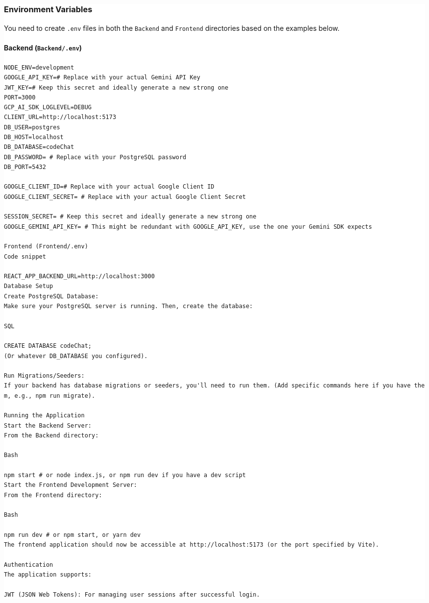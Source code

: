 ### Environment Variables

You need to create `.env` files in both the `Backend` and `Frontend` directories based on the examples below.

#### Backend (`Backend/.env`)

```env
NODE_ENV=development
GOOGLE_API_KEY=# Replace with your actual Gemini API Key
JWT_KEY=# Keep this secret and ideally generate a new strong one
PORT=3000
GCP_AI_SDK_LOGLEVEL=DEBUG
CLIENT_URL=http://localhost:5173
DB_USER=postgres
DB_HOST=localhost
DB_DATABASE=codeChat
DB_PASSWORD= # Replace with your PostgreSQL password
DB_PORT=5432

GOOGLE_CLIENT_ID=# Replace with your actual Google Client ID
GOOGLE_CLIENT_SECRET= # Replace with your actual Google Client Secret

SESSION_SECRET= # Keep this secret and ideally generate a new strong one
GOOGLE_GEMINI_API_KEY= # This might be redundant with GOOGLE_API_KEY, use the one your Gemini SDK expects

Frontend (Frontend/.env)
Code snippet

REACT_APP_BACKEND_URL=http://localhost:3000
Database Setup
Create PostgreSQL Database:
Make sure your PostgreSQL server is running. Then, create the database:

SQL

CREATE DATABASE codeChat;
(Or whatever DB_DATABASE you configured).

Run Migrations/Seeders:
If your backend has database migrations or seeders, you'll need to run them. (Add specific commands here if you have them, e.g., npm run migrate).

Running the Application
Start the Backend Server:
From the Backend directory:

Bash

npm start # or node index.js, or npm run dev if you have a dev script
Start the Frontend Development Server:
From the Frontend directory:

Bash

npm run dev # or npm start, or yarn dev
The frontend application should now be accessible at http://localhost:5173 (or the port specified by Vite).

Authentication
The application supports:

JWT (JSON Web Tokens): For managing user sessions after successful login.
```